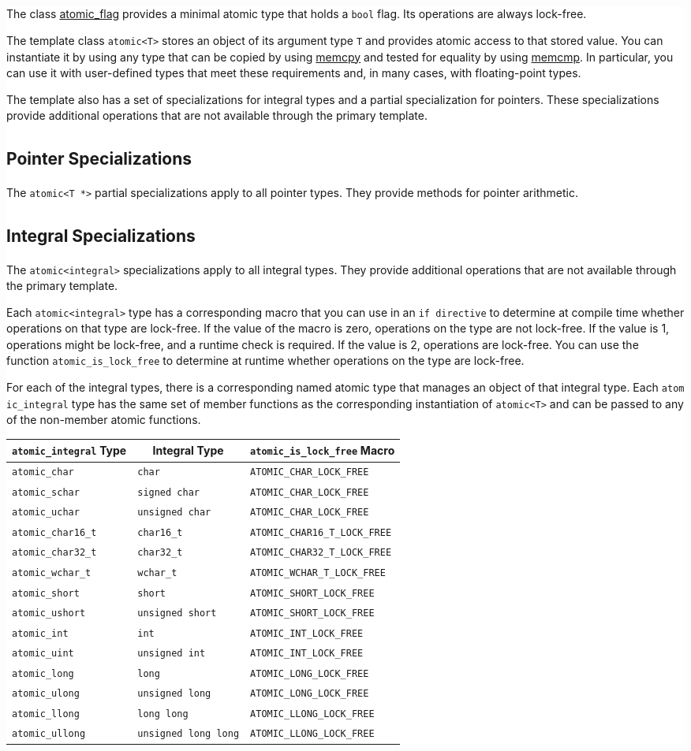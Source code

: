  The class [atomic_flag](../standard-library/atomic-flag-structure.md) provides a minimal atomic type that holds a `bool` flag. Its operations are always lock-free.  
  
 The template class `atomic<T>` stores an object of its argument type `T` and provides atomic access to that stored value. You can instantiate it by using any type that can be copied by using [memcpy](../c-runtime-library/reference/memcpy-wmemcpy.md) and tested for equality by using [memcmp](../c-runtime-library/reference/memcmp-wmemcmp.md). In particular, you can use it with user-defined types that meet these requirements and, in many cases, with floating-point types.  
  
 The template also has a set of specializations for integral types and a partial specialization for pointers. These specializations provide additional operations that are not available through the primary template.  
  
## Pointer Specializations  
 The `atomic<T *>` partial specializations apply to all pointer types. They provide methods for pointer arithmetic.  
  
## Integral Specializations  
 The `atomic<integral>` specializations apply to all integral types. They provide additional operations that are not available through the primary template.  
  
 Each `atomic<integral>` type has a corresponding macro that you can use in an `if directive` to determine at compile time whether operations on that type are lock-free. If the value of the macro is zero, operations on the type are not lock-free. If the value is 1, operations might be lock-free, and a runtime check is required. If the value is 2, operations are lock-free. You can use the function `atomic_is_lock_free` to determine at runtime whether operations on the type are lock-free.  
  
 For each of the integral types, there is a corresponding named atomic type that manages an object of that integral type. Each `atomic_integral` type has the same set of member functions as the corresponding instantiation of `atomic<T>` and can be passed to any of the non-member atomic functions.  
  
|`atomic_integral` Type|Integral Type|`atomic_is_lock_free` Macro|  
|----------------------------|-------------------|---------------------------------|  
|`atomic_char`|`char`|`ATOMIC_CHAR_LOCK_FREE`|  
|`atomic_schar`|`signed char`|`ATOMIC_CHAR_LOCK_FREE`|  
|`atomic_uchar`|`unsigned char`|`ATOMIC_CHAR_LOCK_FREE`|  
|`atomic_char16_t`|`char16_t`|`ATOMIC_CHAR16_T_LOCK_FREE`|  
|`atomic_char32_t`|`char32_t`|`ATOMIC_CHAR32_T_LOCK_FREE`|  
|`atomic_wchar_t`|`wchar_t`|`ATOMIC_WCHAR_T_LOCK_FREE`|  
|`atomic_short`|`short`|`ATOMIC_SHORT_LOCK_FREE`|  
|`atomic_ushort`|`unsigned short`|`ATOMIC_SHORT_LOCK_FREE`|  
|`atomic_int`|`int`|`ATOMIC_INT_LOCK_FREE`|  
|`atomic_uint`|`unsigned int`|`ATOMIC_INT_LOCK_FREE`|  
|`atomic_long`|`long`|`ATOMIC_LONG_LOCK_FREE`|  
|`atomic_ulong`|`unsigned long`|`ATOMIC_LONG_LOCK_FREE`|  
|`atomic_llong`|`long long`|`ATOMIC_LLONG_LOCK_FREE`|  
|`atomic_ullong`|`unsigned long long`|`ATOMIC_LLONG_LOCK_FREE`|  
  